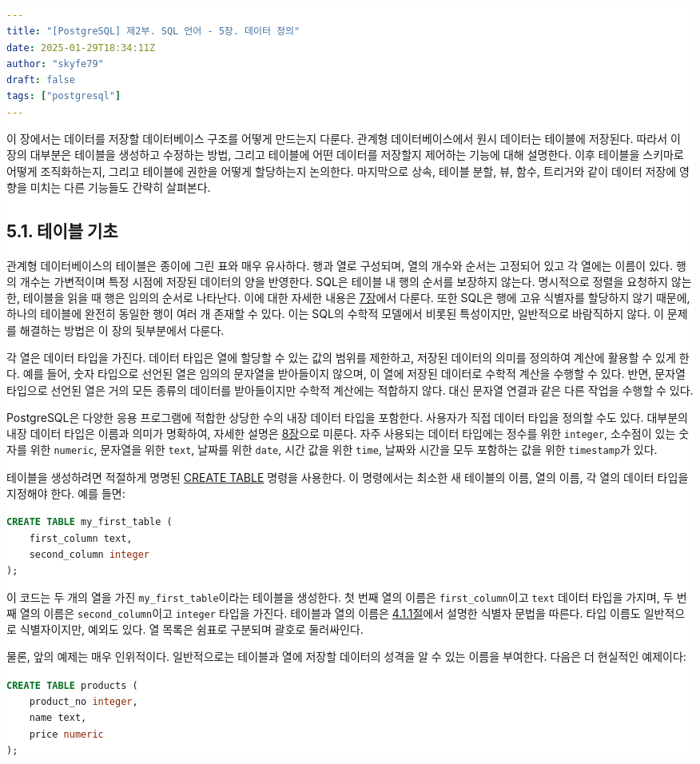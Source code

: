 ```yaml
---
title: "[PostgreSQL] 제2부. SQL 언어 - 5장. 데이터 정의"
date: 2025-01-29T18:34:11Z
author: "skyfe79"
draft: false
tags: ["postgresql"]
---
```


이 장에서는 데이터를 저장할 데이터베이스 구조를 어떻게 만드는지 다룬다. 관계형 데이터베이스에서 원시 데이터는 테이블에 저장된다. 따라서 이 장의 대부분은 테이블을 생성하고 수정하는 방법, 그리고 테이블에 어떤 데이터를 저장할지 제어하는 기능에 대해 설명한다. 이후 테이블을 스키마로 어떻게 조직화하는지, 그리고 테이블에 권한을 어떻게 할당하는지 논의한다. 마지막으로 상속, 테이블 분할, 뷰, 함수, 트리거와 같이 데이터 저장에 영향을 미치는 다른 기능들도 간략히 살펴본다.

## 5.1. 테이블 기초

관계형 데이터베이스의 테이블은 종이에 그린 표와 매우 유사하다. 행과 열로 구성되며, 열의 개수와 순서는 고정되어 있고 각 열에는 이름이 있다. 행의 개수는 가변적이며 특정 시점에 저장된 데이터의 양을 반영한다. SQL은 테이블 내 행의 순서를 보장하지 않는다. 명시적으로 정렬을 요청하지 않는 한, 테이블을 읽을 때 행은 임의의 순서로 나타난다. 이에 대한 자세한 내용은 [7장](https://www.postgresql.org/docs/17/queries.html "7장. 쿼리")에서 다룬다. 또한 SQL은 행에 고유 식별자를 할당하지 않기 때문에, 하나의 테이블에 완전히 동일한 행이 여러 개 존재할 수 있다. 이는 SQL의 수학적 모델에서 비롯된 특성이지만, 일반적으로 바람직하지 않다. 이 문제를 해결하는 방법은 이 장의 뒷부분에서 다룬다.

각 열은 데이터 타입을 가진다. 데이터 타입은 열에 할당할 수 있는 값의 범위를 제한하고, 저장된 데이터의 의미를 정의하여 계산에 활용할 수 있게 한다. 예를 들어, 숫자 타입으로 선언된 열은 임의의 문자열을 받아들이지 않으며, 이 열에 저장된 데이터로 수학적 계산을 수행할 수 있다. 반면, 문자열 타입으로 선언된 열은 거의 모든 종류의 데이터를 받아들이지만 수학적 계산에는 적합하지 않다. 대신 문자열 연결과 같은 다른 작업을 수행할 수 있다.

PostgreSQL은 다양한 응용 프로그램에 적합한 상당한 수의 내장 데이터 타입을 포함한다. 사용자가 직접 데이터 타입을 정의할 수도 있다. 대부분의 내장 데이터 타입은 이름과 의미가 명확하여, 자세한 설명은 [8장](https://www.postgresql.org/docs/17/datatype.html "8장. 데이터 타입")으로 미룬다. 자주 사용되는 데이터 타입에는 정수를 위한 `integer`, 소수점이 있는 숫자를 위한 `numeric`, 문자열을 위한 `text`, 날짜를 위한 `date`, 시간 값을 위한 `time`, 날짜와 시간을 모두 포함하는 값을 위한 `timestamp`가 있다.

테이블을 생성하려면 적절하게 명명된 [CREATE TABLE](https://www.postgresql.org/docs/17/sql-createtable.html "CREATE TABLE") 명령을 사용한다. 이 명령에서는 최소한 새 테이블의 이름, 열의 이름, 각 열의 데이터 타입을 지정해야 한다. 예를 들면:

```sql
CREATE TABLE my_first_table (
    first_column text,
    second_column integer
);
```

이 코드는 두 개의 열을 가진 `my_first_table`이라는 테이블을 생성한다. 첫 번째 열의 이름은 `first_column`이고 `text` 데이터 타입을 가지며, 두 번째 열의 이름은 `second_column`이고 `integer` 타입을 가진다. 테이블과 열의 이름은 [4.1.1절](https://www.postgresql.org/docs/17/sql-syntax-lexical.html#SQL-SYNTAX-IDENTIFIERS "4.1.1. 식별자와 키워드")에서 설명한 식별자 문법을 따른다. 타입 이름도 일반적으로 식별자이지만, 예외도 있다. 열 목록은 쉼표로 구분되며 괄호로 둘러싸인다.

물론, 앞의 예제는 매우 인위적이다. 일반적으로는 테이블과 열에 저장할 데이터의 성격을 알 수 있는 이름을 부여한다. 다음은 더 현실적인 예제이다:

```sql
CREATE TABLE products (
    product_no integer,
    name text,
    price numeric
);
```
